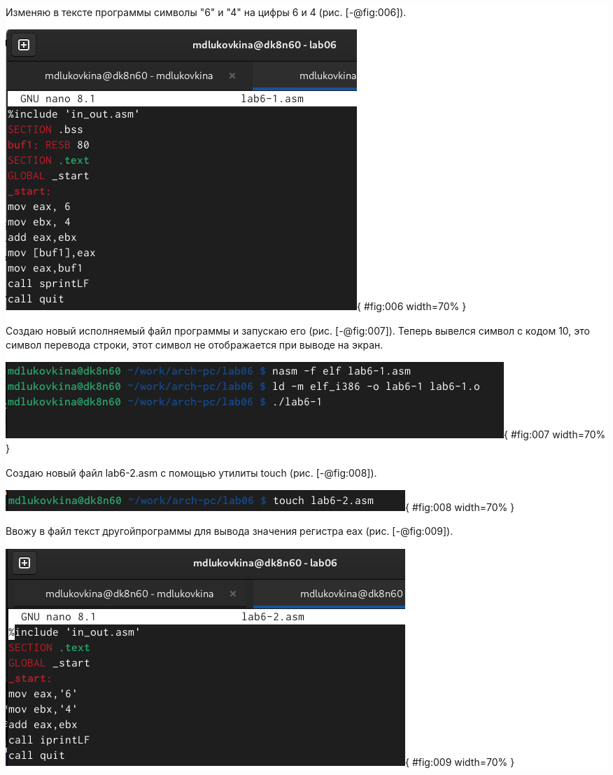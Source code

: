 Изменяю в тексте программы символы "6" и "4" на цифры 6 и 4 (рис. [-@fig:006]). 

![Редактирование файла](image/6.png){ #fig:006 width=70% }

Создаю новый исполняемый файл программы и запускаю его (рис. [-@fig:007]). Теперь вывелся символ с кодом 10, это символ перевода строки, этот символ не отображается при выводе на экран.

![Запуск исполняемого файла](image/7.png){ #fig:007 width=70% }

Создаю новый файл lab6-2.asm с помощью утилиты touch (рис. [-@fig:008]).

![Создание файла](image/8.png){ #fig:008 width=70% }

Ввожу в файл текст другойпрограммы для вывода значения регистра eax (рис. [-@fig:009]).

![Редактирование файла](image/9.png){ #fig:009 width=70% }
